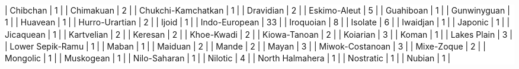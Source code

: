 | Chibchan                 |    1 |
| Chimakuan                |    2 |
| Chukchi-Kamchatkan       |    1 |
| Dravidian                |    2 |
| Eskimo-Aleut             |    5 |
| Guahiboan                |    1 |
| Gunwinyguan              |    1 |
| Huavean                  |    1 |
| Hurro-Urartian           |    2 |
| Ijoid                    |    1 |
| Indo-European            |   33 |
| Iroquoian                |    8 |
| Isolate                  |    6 |
| Iwaidjan                 |    1 |
| Japonic                  |    1 |
| Jicaquean                |    1 |
| Kartvelian               |    2 |
| Keresan                  |    2 |
| Khoe-Kwadi               |    2 |
| Kiowa-Tanoan             |    2 |
| Koiarian                 |    3 |
| Koman                    |    1 |
| Lakes Plain              |    3 |
| Lower Sepik-Ramu         |    1 |
| Maban                    |    1 |
| Maiduan                  |    2 |
| Mande                    |    2 |
| Mayan                    |    3 |
| Miwok-Costanoan          |    3 |
| Mixe-Zoque               |    2 |
| Mongolic                 |    1 |
| Muskogean                |    1 |
| Nilo-Saharan             |    1 |
| Nilotic                  |    4 |
| North Halmahera          |    1 |
| Nostratic                |    1 |
| Nubian                   |    1 |